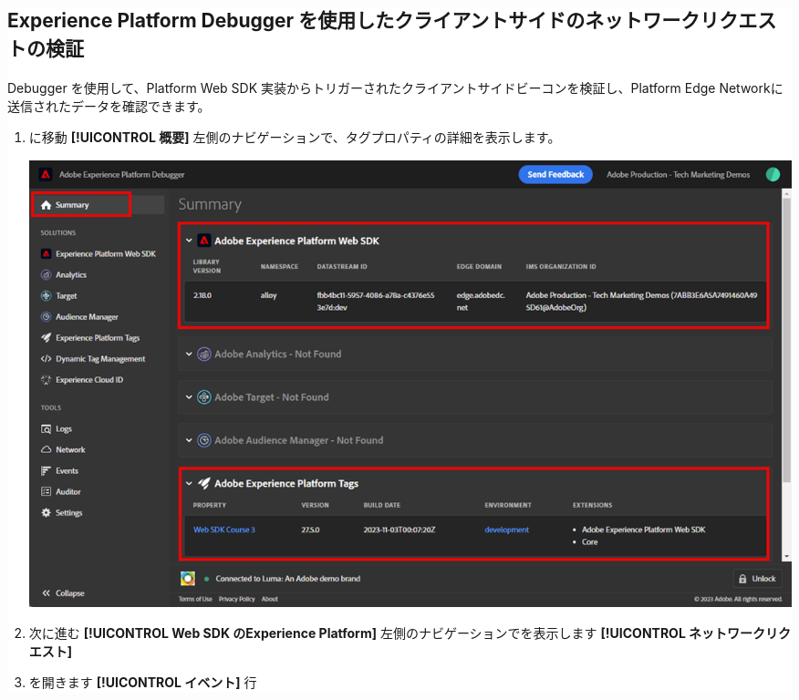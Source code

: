## Experience Platform Debugger を使用したクライアントサイドのネットワークリクエストの検証

Debugger を使用して、Platform Web SDK 実装からトリガーされたクライアントサイドビーコンを検証し、Platform Edge Networkに送信されたデータを確認できます。

1. に移動 **[!UICONTROL 概要]** 左側のナビゲーションで、タグプロパティの詳細を表示します。

   ![「概要」タブ](assets/validate-summary.png)

1. 次に進む **[!UICONTROL Web SDK のExperience Platform]** 左側のナビゲーションでを表示します **[!UICONTROL ネットワークリクエスト]**
1. を開きます **[!UICONTROL イベント]** 行

